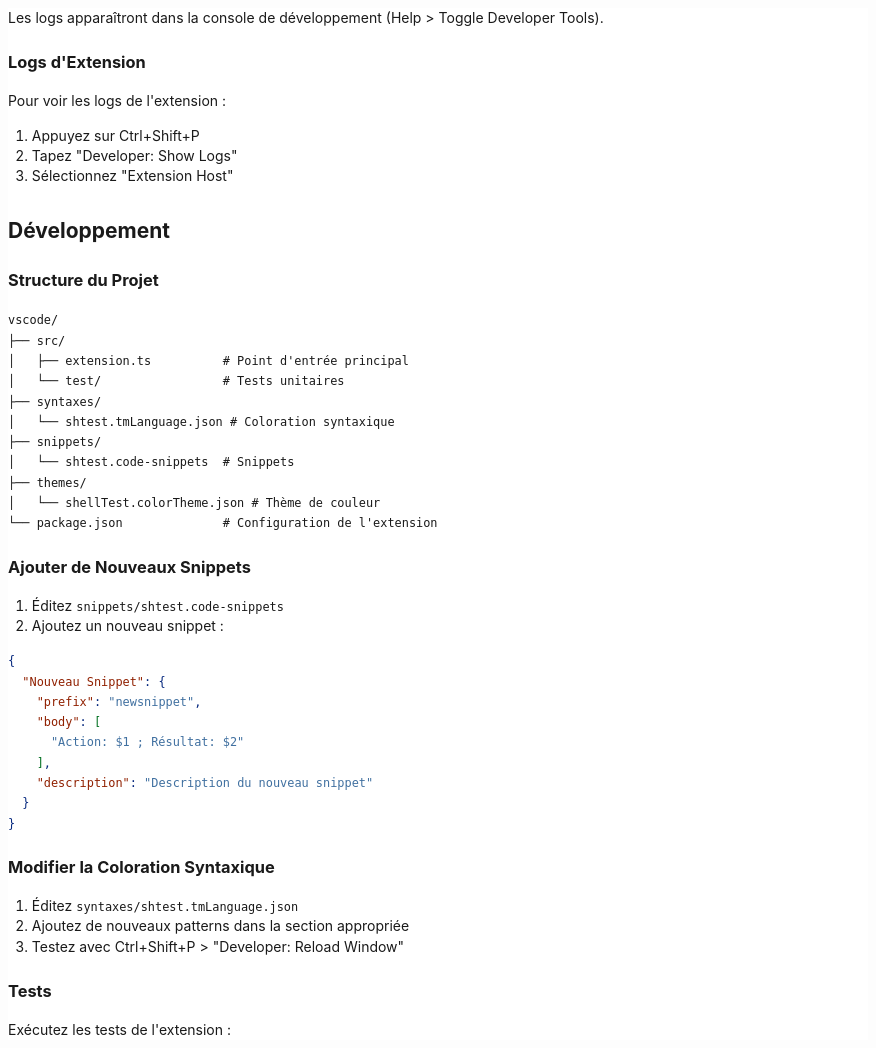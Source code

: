 Les logs apparaîtront dans la console de développement (Help > Toggle Developer Tools).

### Logs d'Extension

Pour voir les logs de l'extension :
1. Appuyez sur Ctrl+Shift+P
2. Tapez "Developer: Show Logs"
3. Sélectionnez "Extension Host"

## Développement

### Structure du Projet

```
vscode/
├── src/
│   ├── extension.ts          # Point d'entrée principal
│   └── test/                 # Tests unitaires
├── syntaxes/
│   └── shtest.tmLanguage.json # Coloration syntaxique
├── snippets/
│   └── shtest.code-snippets  # Snippets
├── themes/
│   └── shellTest.colorTheme.json # Thème de couleur
└── package.json              # Configuration de l'extension
```

### Ajouter de Nouveaux Snippets

1. Éditez `snippets/shtest.code-snippets`
2. Ajoutez un nouveau snippet :

```json
{
  "Nouveau Snippet": {
    "prefix": "newsnippet",
    "body": [
      "Action: $1 ; Résultat: $2"
    ],
    "description": "Description du nouveau snippet"
  }
}
```

### Modifier la Coloration Syntaxique

1. Éditez `syntaxes/shtest.tmLanguage.json`
2. Ajoutez de nouveaux patterns dans la section appropriée
3. Testez avec Ctrl+Shift+P > "Developer: Reload Window"

### Tests

Exécutez les tests de l'extension :
